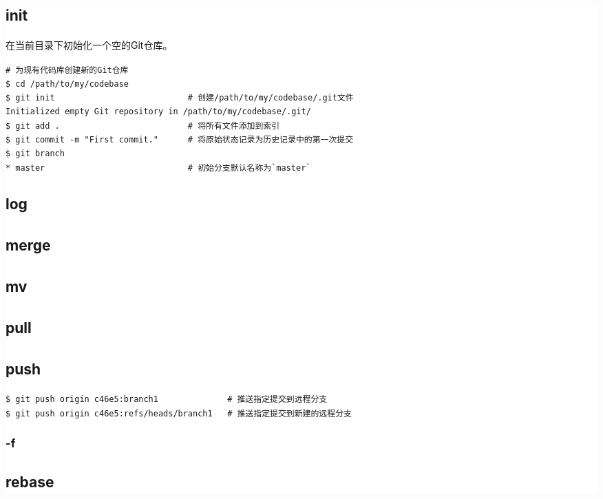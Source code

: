



## init

在当前目录下初始化一个空的Git仓库。

```shell
# 为现有代码库创建新的Git仓库
$ cd /path/to/my/codebase
$ git init                           # 创建/path/to/my/codebase/.git文件
Initialized empty Git repository in /path/to/my/codebase/.git/
$ git add .                          # 将所有文件添加到索引
$ git commit -m "First commit."      # 将原始状态记录为历史记录中的第一次提交
$ git branch
* master                             # 初始分支默认名称为`master`
```



## log



## merge



## mv



## pull



## push



```shell
$ git push origin c46e5:branch1              # 推送指定提交到远程分支
$ git push origin c46e5:refs/heads/branch1   # 推送指定提交到新建的远程分支

```







### -f



## rebase
